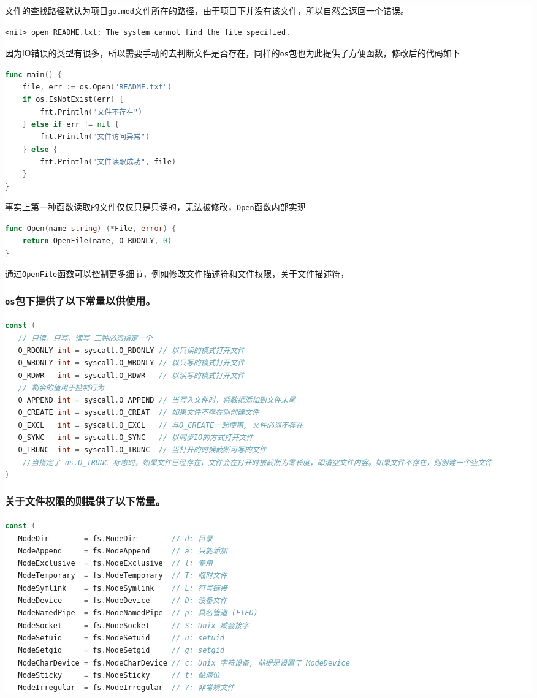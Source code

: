 文件的查找路径默认为项目`go.mod`文件所在的路径，由于项目下并没有该文件，所以自然会返回一个错误。

```text
<nil> open README.txt: The system cannot find the file specified.
```

 因为IO错误的类型有很多，所以需要手动的去判断文件是否存在，同样的`os`包也为此提供了方便函数，修改后的代码如下 

```go
func main() {
	file, err := os.Open("README.txt")
	if os.IsNotExist(err) {
		fmt.Println("文件不存在")
	} else if err != nil {
		fmt.Println("文件访问异常")
	} else {
		fmt.Println("文件读取成功", file)
	}
}
```

事实上第一种函数读取的文件仅仅只是只读的，无法被修改，`Open`函数内部实现



```go
func Open(name string) (*File, error) {
	return OpenFile(name, O_RDONLY, 0)
}
```

通过`OpenFile`函数可以控制更多细节，例如修改文件描述符和文件权限，关于文件描述符，

### `os`包下提供了以下常量以供使用。

```go
const (
   // 只读，只写，读写 三种必须指定一个
   O_RDONLY int = syscall.O_RDONLY // 以只读的模式打开文件
   O_WRONLY int = syscall.O_WRONLY // 以只写的模式打开文件
   O_RDWR   int = syscall.O_RDWR   // 以读写的模式打开文件
   // 剩余的值用于控制行为
   O_APPEND int = syscall.O_APPEND // 当写入文件时，将数据添加到文件末尾
   O_CREATE int = syscall.O_CREAT  // 如果文件不存在则创建文件
   O_EXCL   int = syscall.O_EXCL   // 与O_CREATE一起使用, 文件必须不存在
   O_SYNC   int = syscall.O_SYNC   // 以同步IO的方式打开文件
   O_TRUNC  int = syscall.O_TRUNC  // 当打开的时候截断可写的文件
    //当指定了 os.O_TRUNC 标志时，如果文件已经存在，文件会在打开时被截断为零长度，即清空文件内容。如果文件不存在，则创建一个空文件
)
```

### 关于文件权限的则提供了以下常量。

```go
const (
   ModeDir        = fs.ModeDir        // d: 目录
   ModeAppend     = fs.ModeAppend     // a: 只能添加
   ModeExclusive  = fs.ModeExclusive  // l: 专用
   ModeTemporary  = fs.ModeTemporary  // T: 临时文件
   ModeSymlink    = fs.ModeSymlink    // L: 符号链接
   ModeDevice     = fs.ModeDevice     // D: 设备文件
   ModeNamedPipe  = fs.ModeNamedPipe  // p: 具名管道 (FIFO)
   ModeSocket     = fs.ModeSocket     // S: Unix 域套接字
   ModeSetuid     = fs.ModeSetuid     // u: setuid
   ModeSetgid     = fs.ModeSetgid     // g: setgid
   ModeCharDevice = fs.ModeCharDevice // c: Unix 字符设备, 前提是设置了 ModeDevice
   ModeSticky     = fs.ModeSticky     // t: 黏滞位
   ModeIrregular  = fs.ModeIrregular  // ?: 非常规文件

```